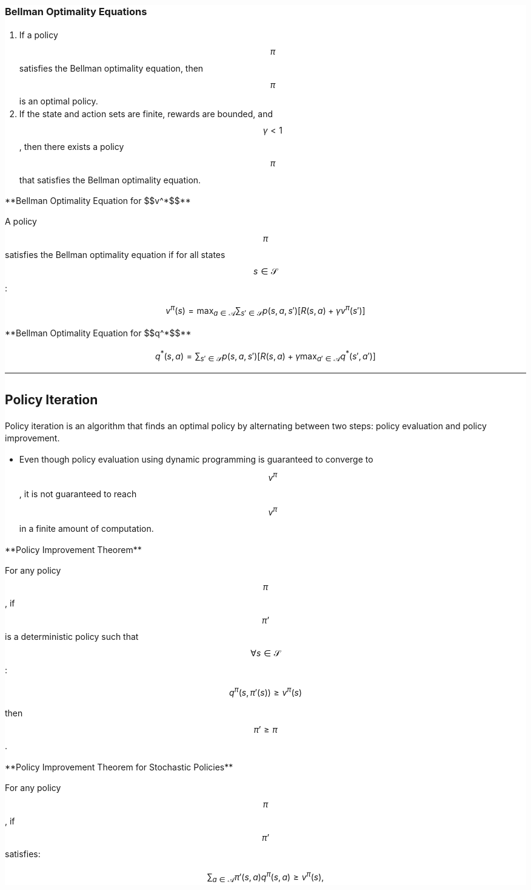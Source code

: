 ### Bellman Optimality Equations

1.  If a policy $$\pi$$ satisfies the Bellman optimality equation, then $$\pi$$ is an optimal policy.
2.  If the state and action sets are finite, rewards are bounded, and $$\gamma < 1$$, then there exists a policy $$\pi$$ that satisfies the Bellman optimality equation.

<div class="definition" markdown="1">
**Bellman Optimality Equation for $$v^*$$**

A policy $$\pi$$ satisfies the Bellman optimality equation if for all states $$s\in\mathcal{S}$$:

$$
v^\pi(s) = \max_{a\in\mathcal{A}}\sum_{s'\in\mathcal{S}}p(s,a,s')[R(s,a)+\gamma v^\pi(s')]
$$

</div>

<div class="definition" markdown="1">
**Bellman Optimality Equation for $$q^*$$**

$$
q^*(s,a) = \sum_{s'\in\mathcal{S}}p(s,a,s')\left[R(s,a) + \gamma\max_{a'\in\mathcal{A}}q^*(s',a')\right]
$$

</div>

---

## Policy Iteration

Policy iteration is an algorithm that finds an optimal policy by alternating between two steps: policy evaluation and policy improvement.

-   Even though policy evaluation using dynamic programming is guaranteed to converge to $$v^\pi$$, it is not guaranteed to reach $$v^\pi$$ in a finite amount of computation.

<div class="definition" markdown="1">
**Policy Improvement Theorem**

For any policy $$\pi$$, if $$\pi’$$ is a deterministic policy such that $$\forall s \in \mathcal{S}$$:

$$
q^\pi(s, \pi'(s)) \geq v^\pi(s)
$$

then $$\pi’ \geq \pi$$.
</div>

<div class="definition" markdown="1">
**Policy Improvement Theorem for Stochastic Policies**

For any policy $$\pi$$, if $$\pi’$$ satisfies:

$$
\sum_{a\in\mathcal{A}}\pi'(s,a) q^\pi(s,a) \geq v^\pi(s),
$$
